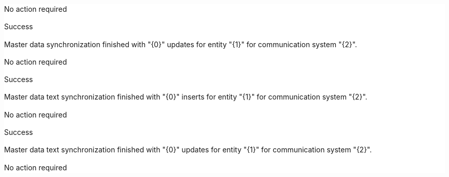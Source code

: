 </td>
<td valign="top">

No action required

</td>
</tr>
<tr>
<td valign="top">

Success

</td>
<td valign="top">

Master data synchronization finished with "\{0\}" updates for entity "\{1\}" for communication system "\{2\}".

</td>
<td valign="top">

No action required

</td>
</tr>
<tr>
<td valign="top">

Success

</td>
<td valign="top">

Master data text synchronization finished with "\{0\}" inserts for entity "\{1\}" for communication system "\{2\}".

</td>
<td valign="top">

No action required

</td>
</tr>
<tr>
<td valign="top">

Success

</td>
<td valign="top">

Master data text synchronization finished with "\{0\}" updates for entity "\{1\}" for communication system "\{2\}".

</td>
<td valign="top">

No action required

</td>
</tr>
<tr>
<td valign="top">
